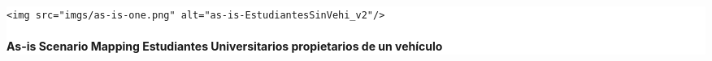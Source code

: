     <img src="imgs/as-is-one.png" alt="as-is-EstudiantesSinVehi_v2"/>
</p>

####  As-is Scenario Mapping Estudiantes Universitarios propietarios de un vehículo

<p align="center">